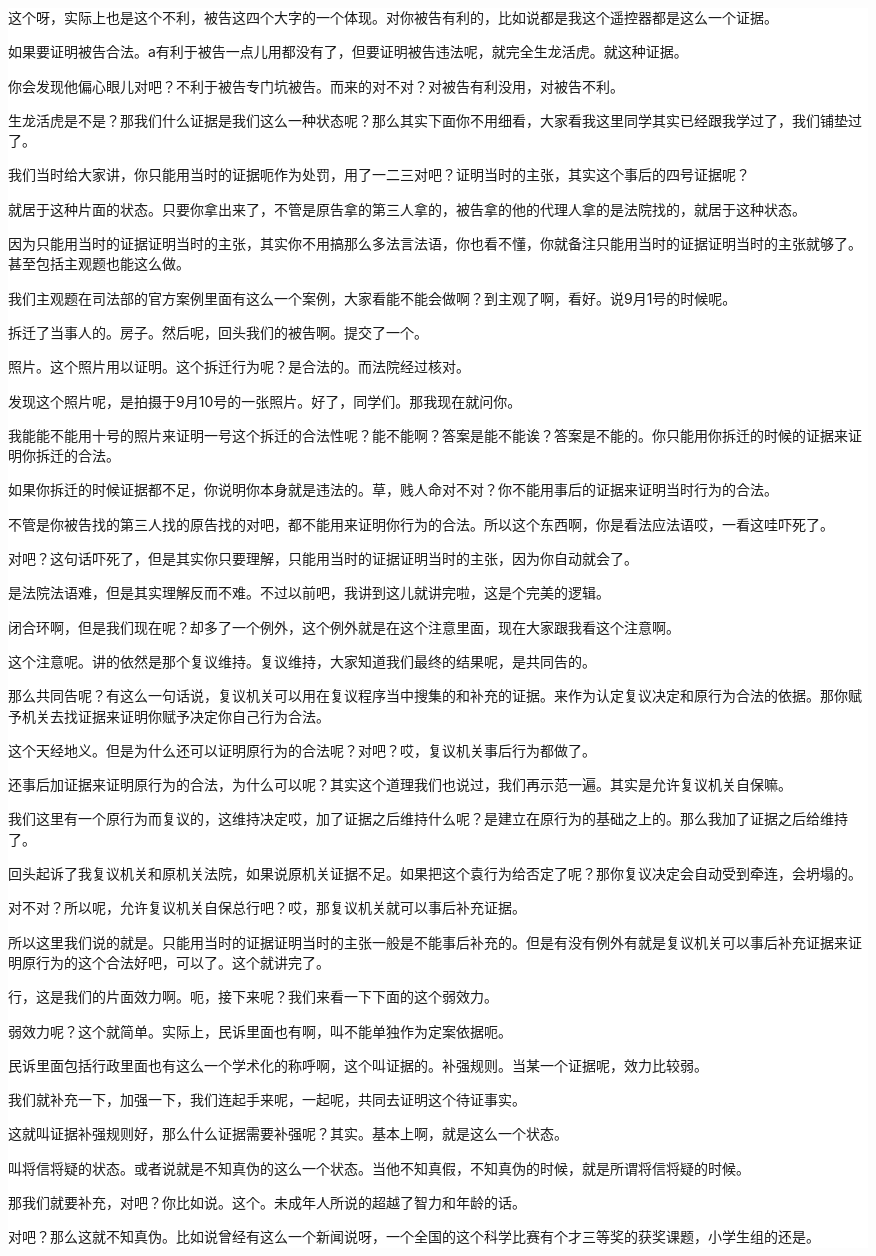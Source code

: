 这个呀，实际上也是这个不利，被告这四个大字的一个体现。对你被告有利的，比如说都是我这个遥控器都是这么一个证据。

如果要证明被告合法。a有利于被告一点儿用都没有了，但要证明被告违法呢，就完全生龙活虎。就这种证据。

你会发现他偏心眼儿对吧？不利于被告专门坑被告。而来的对不对？对被告有利没用，对被告不利。

生龙活虎是不是？那我们什么证据是我们这么一种状态呢？那么其实下面你不用细看，大家看我这里同学其实已经跟我学过了，我们铺垫过了。

我们当时给大家讲，你只能用当时的证据呃作为处罚，用了一二三对吧？证明当时的主张，其实这个事后的四号证据呢？

就居于这种片面的状态。只要你拿出来了，不管是原告拿的第三人拿的，被告拿的他的代理人拿的是法院找的，就居于这种状态。

因为只能用当时的证据证明当时的主张，其实你不用搞那么多法言法语，你也看不懂，你就备注只能用当时的证据证明当时的主张就够了。甚至包括主观题也能这么做。

我们主观题在司法部的官方案例里面有这么一个案例，大家看能不能会做啊？到主观了啊，看好。说9月1号的时候呢。

拆迁了当事人的。房子。然后呢，回头我们的被告啊。提交了一个。

照片。这个照片用以证明。这个拆迁行为呢？是合法的。而法院经过核对。

发现这个照片呢，是拍摄于9月10号的一张照片。好了，同学们。那我现在就问你。

我能能不能用十号的照片来证明一号这个拆迁的合法性呢？能不能啊？答案是能不能诶？答案是不能的。你只能用你拆迁的时候的证据来证明你拆迁的合法。

如果你拆迁的时候证据都不足，你说明你本身就是违法的。草，贱人命对不对？你不能用事后的证据来证明当时行为的合法。

不管是你被告找的第三人找的原告找的对吧，都不能用来证明你行为的合法。所以这个东西啊，你是看法应法语哎，一看这哇吓死了。

对吧？这句话吓死了，但是其实你只要理解，只能用当时的证据证明当时的主张，因为你自动就会了。

是法院法语难，但是其实理解反而不难。不过以前吧，我讲到这儿就讲完啦，这是个完美的逻辑。

闭合环啊，但是我们现在呢？却多了一个例外，这个例外就是在这个注意里面，现在大家跟我看这个注意啊。

这个注意呢。讲的依然是那个复议维持。复议维持，大家知道我们最终的结果呢，是共同告的。

那么共同告呢？有这么一句话说，复议机关可以用在复议程序当中搜集的和补充的证据。来作为认定复议决定和原行为合法的依据。那你赋予机关去找证据来证明你赋予决定你自己行为合法。

这个天经地义。但是为什么还可以证明原行为的合法呢？对吧？哎，复议机关事后行为都做了。

还事后加证据来证明原行为的合法，为什么可以呢？其实这个道理我们也说过，我们再示范一遍。其实是允许复议机关自保嘛。

我们这里有一个原行为而复议的，这维持决定哎，加了证据之后维持什么呢？是建立在原行为的基础之上的。那么我加了证据之后给维持了。

回头起诉了我复议机关和原机关法院，如果说原机关证据不足。如果把这个袁行为给否定了呢？那你复议决定会自动受到牵连，会坍塌的。

对不对？所以呢，允许复议机关自保总行吧？哎，那复议机关就可以事后补充证据。

所以这里我们说的就是。只能用当时的证据证明当时的主张一般是不能事后补充的。但是有没有例外有就是复议机关可以事后补充证据来证明原行为的这个合法好吧，可以了。这个就讲完了。

行，这是我们的片面效力啊。呃，接下来呢？我们来看一下下面的这个弱效力。

弱效力呢？这个就简单。实际上，民诉里面也有啊，叫不能单独作为定案依据呃。

民诉里面包括行政里面也有这么一个学术化的称呼啊，这个叫证据的。补强规则。当某一个证据呢，效力比较弱。

我们就补充一下，加强一下，我们连起手来呢，一起呢，共同去证明这个待证事实。

这就叫证据补强规则好，那么什么证据需要补强呢？其实。基本上啊，就是这么一个状态。

叫将信将疑的状态。或者说就是不知真伪的这么一个状态。当他不知真假，不知真伪的时候，就是所谓将信将疑的时候。

那我们就要补充，对吧？你比如说。这个。未成年人所说的超越了智力和年龄的话。

对吧？那么这就不知真伪。比如说曾经有这么一个新闻说呀，一个全国的这个科学比赛有个才三等奖的获奖课题，小学生组的还是。
